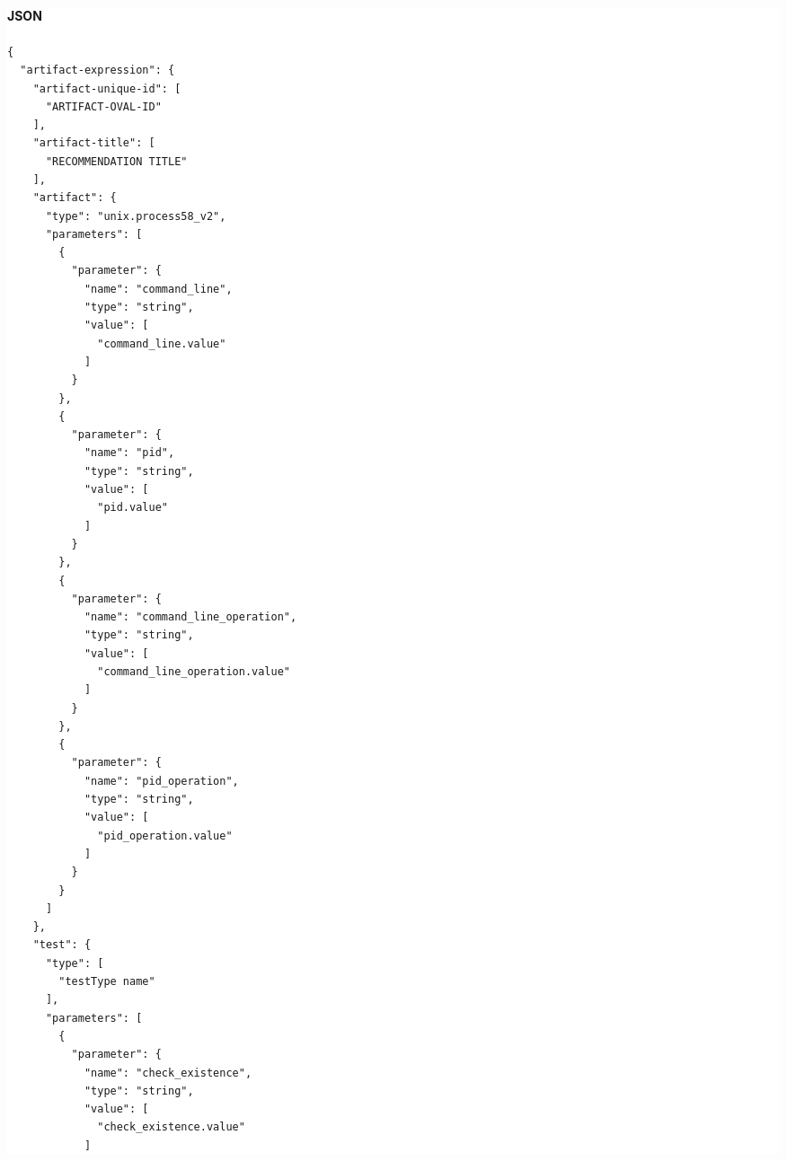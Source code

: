 #### JSON

```
{
  "artifact-expression": {
    "artifact-unique-id": [
      "ARTIFACT-OVAL-ID"
    ],
    "artifact-title": [
      "RECOMMENDATION TITLE"
    ],
    "artifact": {
      "type": "unix.process58_v2",
      "parameters": [
        {
          "parameter": {
            "name": "command_line",
            "type": "string",
            "value": [
              "command_line.value"
            ]
          }
        },
        {
          "parameter": {
            "name": "pid",
            "type": "string",
            "value": [
              "pid.value"
            ]
          }
        },
        {
          "parameter": {
            "name": "command_line_operation",
            "type": "string",
            "value": [
              "command_line_operation.value"
            ]
          }
        },
        {
          "parameter": {
            "name": "pid_operation",
            "type": "string",
            "value": [
              "pid_operation.value"
            ]
          }
        }
      ]
    },
    "test": {
      "type": [
        "testType name"
      ],
      "parameters": [
        {
          "parameter": {
            "name": "check_existence",
            "type": "string",
            "value": [
              "check_existence.value"
            ]
```